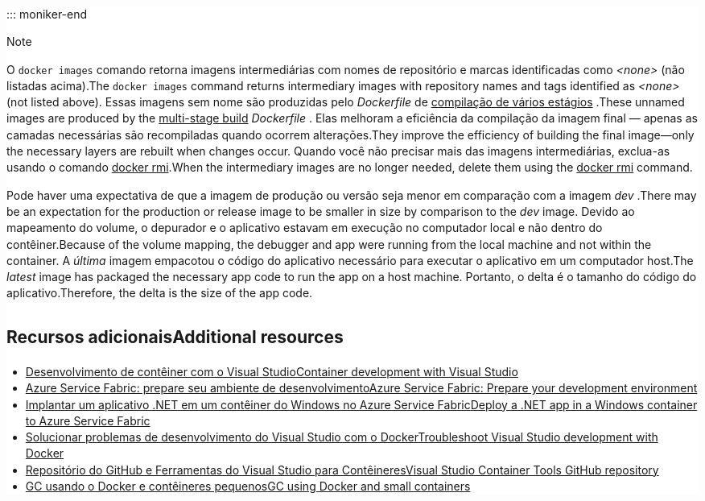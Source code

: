::: moniker-end

> [!NOTE]
> <span data-ttu-id="e8502-234">O `docker images` comando retorna imagens intermediárias com nomes de repositório e marcas identificadas como *\<none>* (não listadas acima).</span><span class="sxs-lookup"><span data-stu-id="e8502-234">The `docker images` command returns intermediary images with repository names and tags identified as *\<none>* (not listed above).</span></span> <span data-ttu-id="e8502-235">Essas imagens sem nome são produzidas pelo *Dockerfile* de [compilação de vários estágios](https://docs.docker.com/engine/userguide/eng-image/multistage-build/) .</span><span class="sxs-lookup"><span data-stu-id="e8502-235">These unnamed images are produced by the [multi-stage build](https://docs.docker.com/engine/userguide/eng-image/multistage-build/) *Dockerfile* .</span></span> <span data-ttu-id="e8502-236">Elas melhoram a eficiência da compilação da imagem final &mdash; apenas as camadas necessárias são recompiladas quando ocorrem alterações.</span><span class="sxs-lookup"><span data-stu-id="e8502-236">They improve the efficiency of building the final image&mdash;only the necessary layers are rebuilt when changes occur.</span></span> <span data-ttu-id="e8502-237">Quando você não precisar mais das imagens intermediárias, exclua-as usando o comando [docker rmi](https://docs.docker.com/engine/reference/commandline/rmi/).</span><span class="sxs-lookup"><span data-stu-id="e8502-237">When the intermediary images are no longer needed, delete them using the [docker rmi](https://docs.docker.com/engine/reference/commandline/rmi/) command.</span></span>

<span data-ttu-id="e8502-238">Pode haver uma expectativa de que a imagem de produção ou versão seja menor em comparação com a imagem *dev* .</span><span class="sxs-lookup"><span data-stu-id="e8502-238">There may be an expectation for the production or release image to be smaller in size by comparison to the *dev* image.</span></span> <span data-ttu-id="e8502-239">Devido ao mapeamento do volume, o depurador e o aplicativo estavam em execução no computador local e não dentro do contêiner.</span><span class="sxs-lookup"><span data-stu-id="e8502-239">Because of the volume mapping, the debugger and app were running from the local machine and not within the container.</span></span> <span data-ttu-id="e8502-240">A *última* imagem empacotou o código do aplicativo necessário para executar o aplicativo em um computador host.</span><span class="sxs-lookup"><span data-stu-id="e8502-240">The *latest* image has packaged the necessary app code to run the app on a host machine.</span></span> <span data-ttu-id="e8502-241">Portanto, o delta é o tamanho do código do aplicativo.</span><span class="sxs-lookup"><span data-stu-id="e8502-241">Therefore, the delta is the size of the app code.</span></span>

## <a name="additional-resources"></a><span data-ttu-id="e8502-242">Recursos adicionais</span><span class="sxs-lookup"><span data-stu-id="e8502-242">Additional resources</span></span>

* [<span data-ttu-id="e8502-243">Desenvolvimento de contêiner com o Visual Studio</span><span class="sxs-lookup"><span data-stu-id="e8502-243">Container development with Visual Studio</span></span>](/visualstudio/containers)
* [<span data-ttu-id="e8502-244">Azure Service Fabric: prepare seu ambiente de desenvolvimento</span><span class="sxs-lookup"><span data-stu-id="e8502-244">Azure Service Fabric: Prepare your development environment</span></span>](/azure/service-fabric/service-fabric-get-started)
* [<span data-ttu-id="e8502-245">Implantar um aplicativo .NET em um contêiner do Windows no Azure Service Fabric</span><span class="sxs-lookup"><span data-stu-id="e8502-245">Deploy a .NET app in a Windows container to Azure Service Fabric</span></span>](/azure/service-fabric/service-fabric-host-app-in-a-container)
* [<span data-ttu-id="e8502-246">Solucionar problemas de desenvolvimento do Visual Studio com o Docker</span><span class="sxs-lookup"><span data-stu-id="e8502-246">Troubleshoot Visual Studio development with Docker</span></span>](/azure/vs-azure-tools-docker-troubleshooting-docker-errors)
* [<span data-ttu-id="e8502-247">Repositório do GitHub e Ferramentas do Visual Studio para Contêineres</span><span class="sxs-lookup"><span data-stu-id="e8502-247">Visual Studio Container Tools GitHub repository</span></span>](https://github.com/Microsoft/DockerTools)
* [<span data-ttu-id="e8502-248">GC usando o Docker e contêineres pequenos</span><span class="sxs-lookup"><span data-stu-id="e8502-248">GC using Docker and small containers</span></span>](xref:performance/memory#sc)

